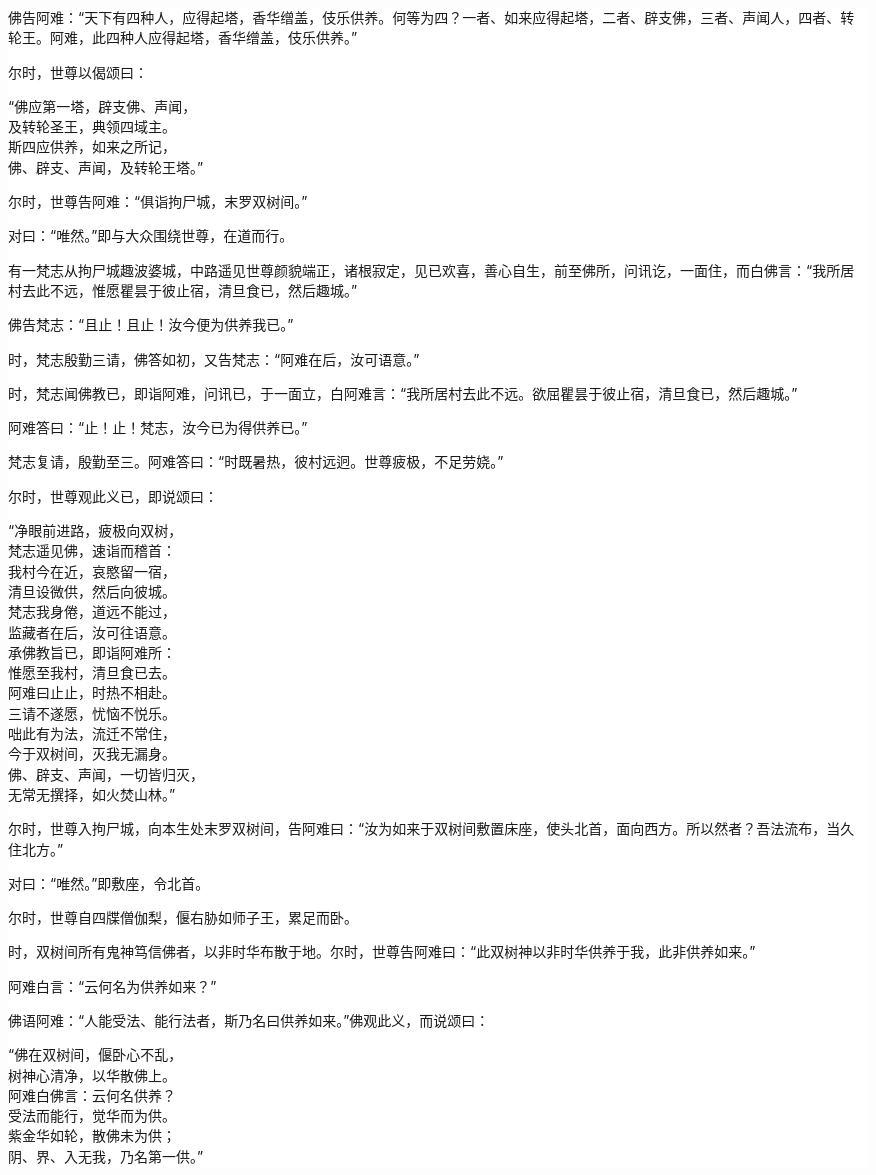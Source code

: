 佛告阿难：“天下有四种人，应得起塔，香华缯盖，伎乐供养。何等为四？一者、如来应得起塔，二者、辟支佛，三者、声闻人，四者、转轮王。阿难，此四种人应得起塔，香华缯盖，伎乐供养。”

尔时，世尊以偈颂曰：

“佛应第一塔，辟支佛、声闻，  
 及转轮圣王，典领四域主。  
 斯四应供养，如来之所记，  
 佛、辟支、声闻，及转轮王塔。”

尔时，世尊告阿难：“俱诣拘尸城，末罗双树间。”

对曰：“唯然。”即与大众围绕世尊，在道而行。

有一梵志从拘尸城趣波婆城，中路遥见世尊颜貌端正，诸根寂定，见已欢喜，善心自生，前至佛所，问讯讫，一面住，而白佛言：“我所居村去此不远，惟愿瞿昙于彼止宿，清旦食已，然后趣城。”

佛告梵志：“且止！且止！汝今便为供养我已。”

时，梵志殷勤三请，佛答如初，又告梵志：“阿难在后，汝可语意。”

时，梵志闻佛教已，即诣阿难，问讯已，于一面立，白阿难言：“我所居村去此不远。欲屈瞿昙于彼止宿，清旦食已，然后趣城。”

阿难答曰：“止！止！梵志，汝今已为得供养已。”

梵志复请，殷勤至三。阿难答曰：“时既暑热，彼村远迥。世尊疲极，不足劳娆。”

尔时，世尊观此义已，即说颂曰：

“净眼前进路，疲极向双树，  
 梵志遥见佛，速诣而稽首：  
 我村今在近，哀愍留一宿，  
 清旦设微供，然后向彼城。  
 梵志我身倦，道远不能过，  
 监藏者在后，汝可往语意。  
 承佛教旨已，即诣阿难所：  
 惟愿至我村，清旦食已去。  
 阿难曰止止，时热不相赴。  
 三请不遂愿，忧恼不悦乐。  
 咄此有为法，流迁不常住，  
 今于双树间，灭我无漏身。  
 佛、辟支、声闻，一切皆归灭，  
 无常无撰择，如火焚山林。”

尔时，世尊入拘尸城，向本生处末罗双树间，告阿难曰：“汝为如来于双树间敷置床座，使头北首，面向西方。所以然者？吾法流布，当久住北方。”

对曰：“唯然。”即敷座，令北首。

尔时，世尊自四牒僧伽梨，偃右胁如师子王，累足而卧。

时，双树间所有鬼神笃信佛者，以非时华布散于地。尔时，世尊告阿难曰：“此双树神以非时华供养于我，此非供养如来。”

阿难白言：“云何名为供养如来？”

佛语阿难：“人能受法、能行法者，斯乃名曰供养如来。”佛观此义，而说颂曰：

“佛在双树间，偃卧心不乱，  
 树神心清净，以华散佛上。  
 阿难白佛言：云何名供养？  
 受法而能行，觉华而为供。  
 紫金华如轮，散佛未为供；  
 阴、界、入无我，乃名第一供。”
